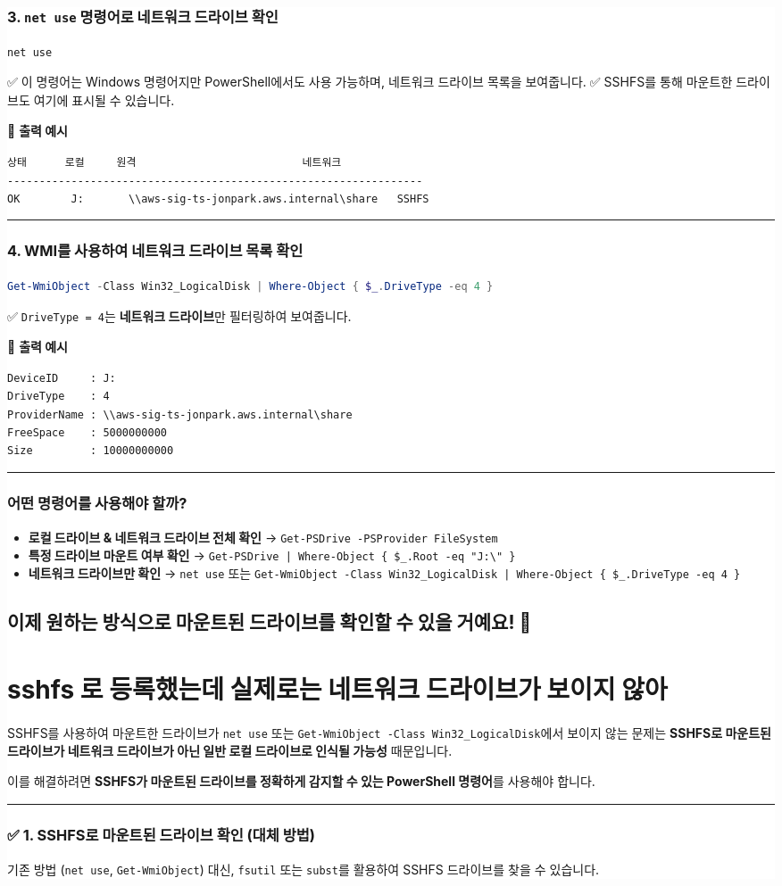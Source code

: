 
### **3. `net use` 명령어로 네트워크 드라이브 확인**
```powershell
net use
```
✅ 이 명령어는 Windows 명령어지만 PowerShell에서도 사용 가능하며, 네트워크 드라이브 목록을 보여줍니다.
✅ SSHFS를 통해 마운트한 드라이브도 여기에 표시될 수 있습니다.

📌 **출력 예시**
```
상태      로컬     원격                          네트워크
-----------------------------------------------------------------
OK        J:       \\aws-sig-ts-jonpark.aws.internal\share   SSHFS
```

---

### **4. WMI를 사용하여 네트워크 드라이브 목록 확인**
```powershell
Get-WmiObject -Class Win32_LogicalDisk | Where-Object { $_.DriveType -eq 4 }
```
✅ `DriveType = 4`는 **네트워크 드라이브**만 필터링하여 보여줍니다.

📌 **출력 예시**
```
DeviceID     : J:
DriveType    : 4
ProviderName : \\aws-sig-ts-jonpark.aws.internal\share
FreeSpace    : 5000000000
Size         : 10000000000
```

---

### **어떤 명령어를 사용해야 할까?**
- **로컬 드라이브 & 네트워크 드라이브 전체 확인** → `Get-PSDrive -PSProvider FileSystem`
- **특정 드라이브 마운트 여부 확인** → `Get-PSDrive | Where-Object { $_.Root -eq "J:\" }`
- **네트워크 드라이브만 확인** → `net use` 또는 `Get-WmiObject -Class Win32_LogicalDisk | Where-Object { $_.DriveType -eq 4 }`

이제 원하는 방식으로 마운트된 드라이브를 확인할 수 있을 거예요! 🚀
---
# sshfs 로 등록했는데 실제로는 네트워크 드라이브가 보이지 않아

SSHFS를 사용하여 마운트한 드라이브가 `net use` 또는 `Get-WmiObject -Class Win32_LogicalDisk`에서 보이지 않는 문제는 **SSHFS로 마운트된 드라이브가 네트워크 드라이브가 아닌 일반 로컬 드라이브로 인식될 가능성** 때문입니다.

이를 해결하려면 **SSHFS가 마운트된 드라이브를 정확하게 감지할 수 있는 PowerShell 명령어**를 사용해야 합니다.

---

### **✅ 1. SSHFS로 마운트된 드라이브 확인 (대체 방법)**
기존 방법 (`net use`, `Get-WmiObject`) 대신, `fsutil` 또는 `subst`를 활용하여 SSHFS 드라이브를 찾을 수 있습니다.
